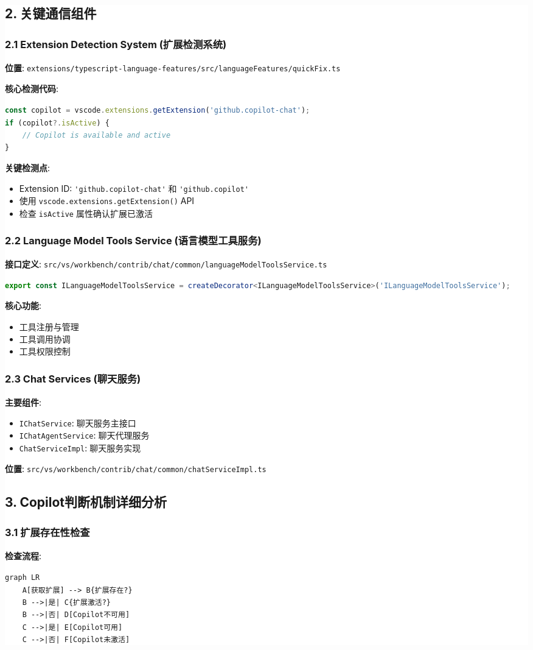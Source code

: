 ## 2. 关键通信组件

### 2.1 Extension Detection System (扩展检测系统)

**位置**: `extensions/typescript-language-features/src/languageFeatures/quickFix.ts`

**核心检测代码**:
```typescript
const copilot = vscode.extensions.getExtension('github.copilot-chat');
if (copilot?.isActive) {
    // Copilot is available and active
}
```

**关键检测点**:
- Extension ID: `'github.copilot-chat'` 和 `'github.copilot'`
- 使用 `vscode.extensions.getExtension()` API
- 检查 `isActive` 属性确认扩展已激活

### 2.2 Language Model Tools Service (语言模型工具服务)

**接口定义**: `src/vs/workbench/contrib/chat/common/languageModelToolsService.ts`
```typescript
export const ILanguageModelToolsService = createDecorator<ILanguageModelToolsService>('ILanguageModelToolsService');
```

**核心功能**:
- 工具注册与管理
- 工具调用协调
- 工具权限控制

### 2.3 Chat Services (聊天服务)

**主要组件**:
- `IChatService`: 聊天服务主接口
- `IChatAgentService`: 聊天代理服务
- `ChatServiceImpl`: 聊天服务实现

**位置**: `src/vs/workbench/contrib/chat/common/chatServiceImpl.ts`

## 3. Copilot判断机制详细分析

### 3.1 扩展存在性检查

**检查流程**:
```mermaid
graph LR
    A[获取扩展] --> B{扩展存在?}
    B -->|是| C{扩展激活?}
    B -->|否| D[Copilot不可用]
    C -->|是| E[Copilot可用]
    C -->|否| F[Copilot未激活]
```
